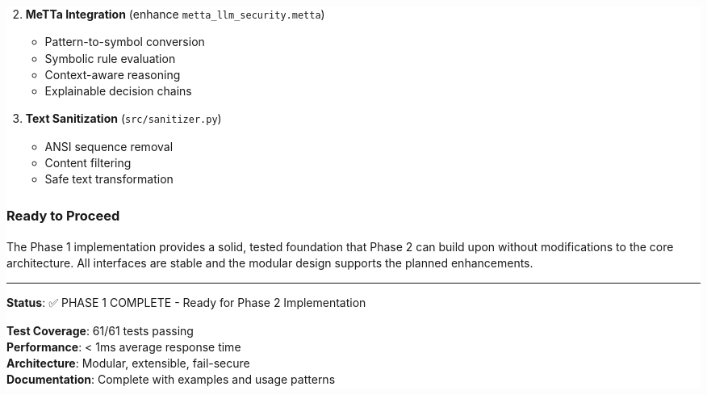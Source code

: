 2. **MeTTa Integration** (enhance `metta_llm_security.metta`)
   - Pattern-to-symbol conversion
   - Symbolic rule evaluation
   - Context-aware reasoning
   - Explainable decision chains

3. **Text Sanitization** (`src/sanitizer.py`)
   - ANSI sequence removal
   - Content filtering
   - Safe text transformation

### Ready to Proceed
The Phase 1 implementation provides a solid, tested foundation that Phase 2 can build upon without modifications to the core architecture. All interfaces are stable and the modular design supports the planned enhancements.

---

**Status**: ✅ PHASE 1 COMPLETE - Ready for Phase 2 Implementation

**Test Coverage**: 61/61 tests passing  
**Performance**: < 1ms average response time  
**Architecture**: Modular, extensible, fail-secure  
**Documentation**: Complete with examples and usage patterns
